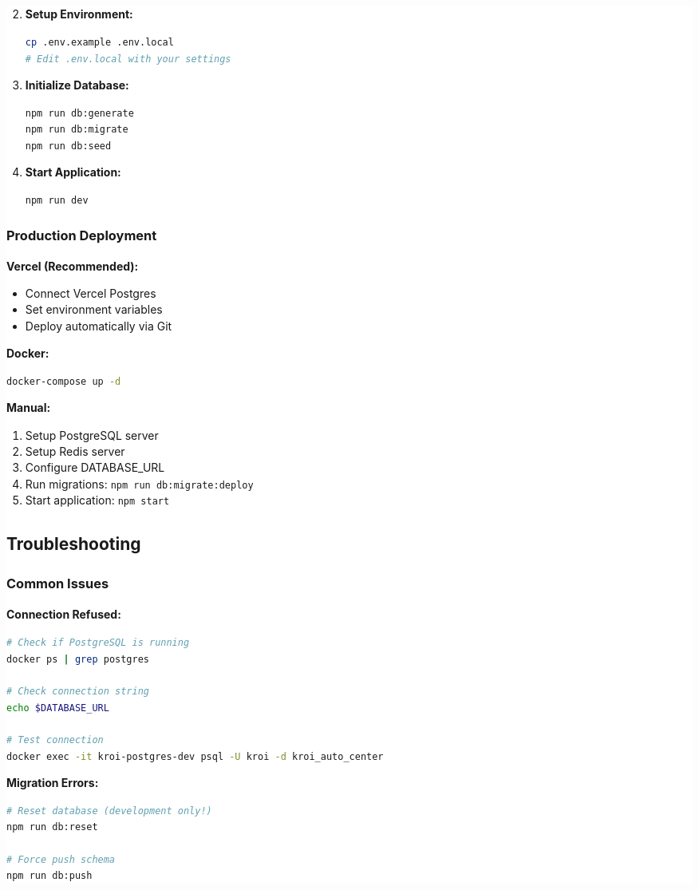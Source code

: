 2. **Setup Environment:**
   ```bash
   cp .env.example .env.local
   # Edit .env.local with your settings
   ```

3. **Initialize Database:**
   ```bash
   npm run db:generate
   npm run db:migrate
   npm run db:seed
   ```

4. **Start Application:**
   ```bash
   npm run dev
   ```

### Production Deployment

**Vercel (Recommended):**
- Connect Vercel Postgres
- Set environment variables
- Deploy automatically via Git

**Docker:**
```bash
docker-compose up -d
```

**Manual:**
1. Setup PostgreSQL server
2. Setup Redis server
3. Configure DATABASE_URL
4. Run migrations: `npm run db:migrate:deploy`
5. Start application: `npm start`

## Troubleshooting

### Common Issues

**Connection Refused:**
```bash
# Check if PostgreSQL is running
docker ps | grep postgres

# Check connection string
echo $DATABASE_URL

# Test connection
docker exec -it kroi-postgres-dev psql -U kroi -d kroi_auto_center
```

**Migration Errors:**
```bash
# Reset database (development only!)
npm run db:reset

# Force push schema
npm run db:push
```
